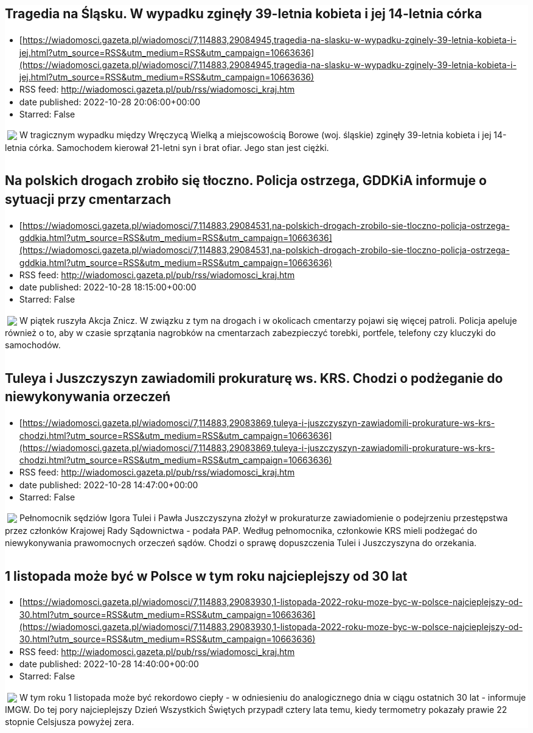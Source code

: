 ## Tragedia na Śląsku. W wypadku zginęły 39-letnia kobieta i jej 14-letnia córka
 - [https://wiadomosci.gazeta.pl/wiadomosci/7,114883,29084945,tragedia-na-slasku-w-wypadku-zginely-39-letnia-kobieta-i-jej.html?utm_source=RSS&utm_medium=RSS&utm_campaign=10663636](https://wiadomosci.gazeta.pl/wiadomosci/7,114883,29084945,tragedia-na-slasku-w-wypadku-zginely-39-letnia-kobieta-i-jej.html?utm_source=RSS&utm_medium=RSS&utm_campaign=10663636)
 - RSS feed: http://wiadomosci.gazeta.pl/pub/rss/wiadomosci_kraj.htm
 - date published: 2022-10-28 20:06:00+00:00
 - Starred: False

<img align="left" hspace="4" src="https://bi.im-g.pl/im/39/bc/1b/z29084985M,Wypadek---zdjecie-ilustracyjne.jpg" vspace="2" />W tragicznym wypadku między Wręczycą Wielką a miejscowością Borowe (woj. śląskie) zginęły 39-letnia kobieta i jej 14-letnia córka. Samochodem kierował 21-letni syn i brat ofiar. Jego stan jest ciężki.

## Na polskich drogach zrobiło się tłoczno. Policja ostrzega, GDDKiA informuje o sytuacji przy cmentarzach
 - [https://wiadomosci.gazeta.pl/wiadomosci/7,114883,29084531,na-polskich-drogach-zrobilo-sie-tloczno-policja-ostrzega-gddkia.html?utm_source=RSS&utm_medium=RSS&utm_campaign=10663636](https://wiadomosci.gazeta.pl/wiadomosci/7,114883,29084531,na-polskich-drogach-zrobilo-sie-tloczno-policja-ostrzega-gddkia.html?utm_source=RSS&utm_medium=RSS&utm_campaign=10663636)
 - RSS feed: http://wiadomosci.gazeta.pl/pub/rss/wiadomosci_kraj.htm
 - date published: 2022-10-28 18:15:00+00:00
 - Starred: False

<img align="left" hspace="4" src="https://bi.im-g.pl/im/d8/bc/1b/z29084632M,Akcja-Znicz-2022.jpg" vspace="2" />W piątek ruszyła Akcja Znicz. W związku z tym na drogach i w okolicach cmentarzy pojawi się więcej patroli. Policja apeluje również o to, aby w czasie sprzątania nagrobków na cmentarzach zabezpieczyć torebki, portfele, telefony czy kluczyki do samochodów.

## Tuleya i Juszczyszyn zawiadomili prokuraturę ws. KRS. Chodzi o podżeganie do niewykonywania orzeczeń
 - [https://wiadomosci.gazeta.pl/wiadomosci/7,114883,29083869,tuleya-i-juszczyszyn-zawiadomili-prokurature-ws-krs-chodzi.html?utm_source=RSS&utm_medium=RSS&utm_campaign=10663636](https://wiadomosci.gazeta.pl/wiadomosci/7,114883,29083869,tuleya-i-juszczyszyn-zawiadomili-prokurature-ws-krs-chodzi.html?utm_source=RSS&utm_medium=RSS&utm_campaign=10663636)
 - RSS feed: http://wiadomosci.gazeta.pl/pub/rss/wiadomosci_kraj.htm
 - date published: 2022-10-28 14:47:00+00:00
 - Starred: False

<img align="left" hspace="4" src="https://bi.im-g.pl/im/c1/bc/1b/z29084097M,Pawel-Juszczyszyn-i-Igor-Tuleya.jpg" vspace="2" />Pełnomocnik sędziów Igora Tulei i Pawła Juszczyszyna złożył w prokuraturze zawiadomienie o podejrzeniu przestępstwa przez członków Krajowej Rady Sądownictwa - podała PAP. Według pełnomocnika, członkowie KRS mieli podżegać do niewykonywania prawomocnych orzeczeń sądów. Chodzi o sprawę dopuszczenia Tulei i Juszczyszyna do orzekania.

## 1 listopada może być w Polsce w tym roku najcieplejszy od 30 lat
 - [https://wiadomosci.gazeta.pl/wiadomosci/7,114883,29083930,1-listopada-2022-roku-moze-byc-w-polsce-najcieplejszy-od-30.html?utm_source=RSS&utm_medium=RSS&utm_campaign=10663636](https://wiadomosci.gazeta.pl/wiadomosci/7,114883,29083930,1-listopada-2022-roku-moze-byc-w-polsce-najcieplejszy-od-30.html?utm_source=RSS&utm_medium=RSS&utm_campaign=10663636)
 - RSS feed: http://wiadomosci.gazeta.pl/pub/rss/wiadomosci_kraj.htm
 - date published: 2022-10-28 14:40:00+00:00
 - Starred: False

<img align="left" hspace="4" src="https://bi.im-g.pl/im/91/bc/1b/z29084049M,1-listopada-2022-roku-moze-byc-najcieplejszy-od-30.jpg" vspace="2" />W tym roku 1 listopada może być rekordowo ciepły - w odniesieniu do analogicznego dnia w ciągu ostatnich 30 lat - informuje IMGW. Do tej pory najcieplejszy Dzień Wszystkich Świętych przypadł cztery lata temu, kiedy termometry pokazały prawie 22 stopnie Celsjusza powyżej zera.
